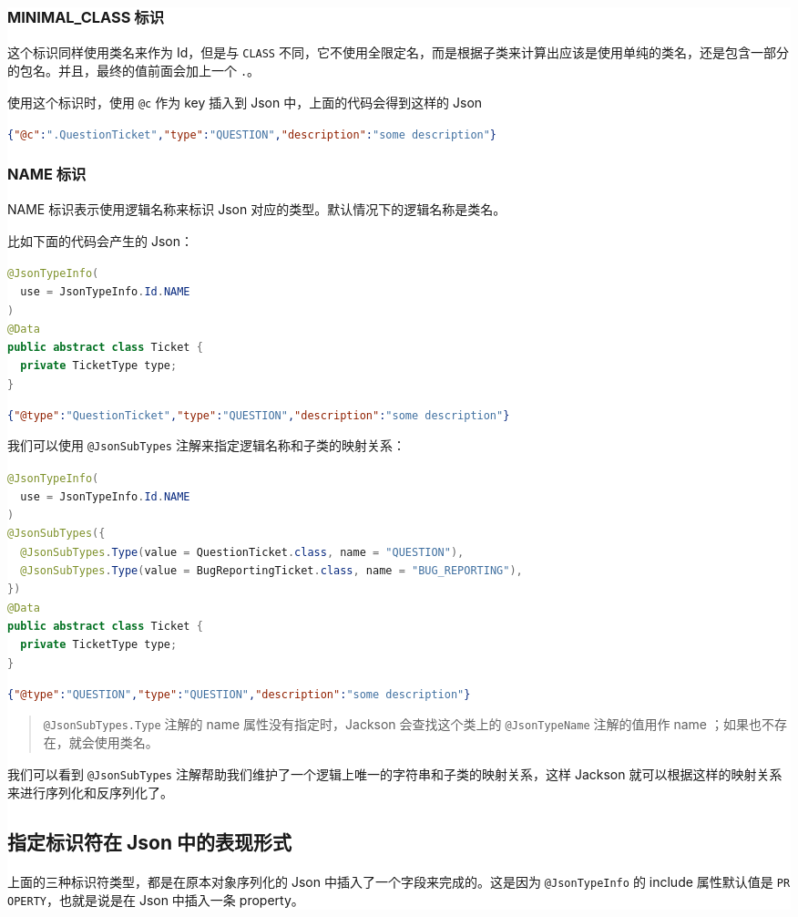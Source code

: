 ### MINIMAL_CLASS 标识

这个标识同样使用类名来作为 Id，但是与 `CLASS` 不同，它不使用全限定名，而是根据子类来计算出应该是使用单纯的类名，还是包含一部分的包名。并且，最终的值前面会加上一个 `.`。

使用这个标识时，使用 `@c` 作为 key 插入到 Json 中，上面的代码会得到这样的 Json

```json 
{"@c":".QuestionTicket","type":"QUESTION","description":"some description"}
```

### NAME 标识

NAME 标识表示使用逻辑名称来标识 Json 对应的类型。默认情况下的逻辑名称是类名。

比如下面的代码会产生的 Json：

```java
@JsonTypeInfo(
  use = JsonTypeInfo.Id.NAME
)
@Data
public abstract class Ticket {
  private TicketType type;
}
```
```json
{"@type":"QuestionTicket","type":"QUESTION","description":"some description"}
```

我们可以使用 `@JsonSubTypes` 注解来指定逻辑名称和子类的映射关系：

```java
@JsonTypeInfo(
  use = JsonTypeInfo.Id.NAME
)
@JsonSubTypes({
  @JsonSubTypes.Type(value = QuestionTicket.class, name = "QUESTION"),
  @JsonSubTypes.Type(value = BugReportingTicket.class, name = "BUG_REPORTING"),
})
@Data
public abstract class Ticket {
  private TicketType type;
}
```
```json
{"@type":"QUESTION","type":"QUESTION","description":"some description"}
```

> `@JsonSubTypes.Type` 注解的 name 属性没有指定时，Jackson 会查找这个类上的 `@JsonTypeName` 注解的值用作 name ；如果也不存在，就会使用类名。

我们可以看到 `@JsonSubTypes` 注解帮助我们维护了一个逻辑上唯一的字符串和子类的映射关系，这样 Jackson 就可以根据这样的映射关系来进行序列化和反序列化了。

## 指定标识符在 Json 中的表现形式

上面的三种标识符类型，都是在原本对象序列化的 Json 中插入了一个字段来完成的。这是因为 `@JsonTypeInfo` 的 include 属性默认值是 `PROPERTY`，也就是说是在 Json 中插入一条 property。

